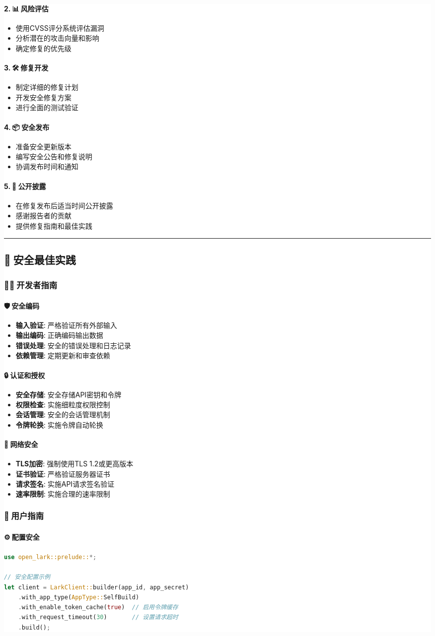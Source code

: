 #### 2. 📊 风险评估
- 使用CVSS评分系统评估漏洞
- 分析潜在的攻击向量和影响
- 确定修复的优先级

#### 3. 🛠️ 修复开发
- 制定详细的修复计划
- 开发安全修复方案
- 进行全面的测试验证

#### 4. 📦 安全发布
- 准备安全更新版本
- 编写安全公告和修复说明
- 协调发布时间和通知

#### 5. 📢 公开披露
- 在修复发布后适当时间公开披露
- 感谢报告者的贡献
- 提供修复指南和最佳实践

---

## 🔐 安全最佳实践

### 👨‍💻 开发者指南

#### 🛡️ 安全编码
- **输入验证**: 严格验证所有外部输入
- **输出编码**: 正确编码输出数据
- **错误处理**: 安全的错误处理和日志记录
- **依赖管理**: 定期更新和审查依赖

#### 🔒 认证和授权
- **安全存储**: 安全存储API密钥和令牌
- **权限检查**: 实施细粒度权限控制
- **会话管理**: 安全的会话管理机制
- **令牌轮换**: 实施令牌自动轮换

#### 📡 网络安全
- **TLS加密**: 强制使用TLS 1.2或更高版本
- **证书验证**: 严格验证服务器证书
- **请求签名**: 实施API请求签名验证
- **速率限制**: 实施合理的速率限制

### 🏢 用户指南

#### ⚙️ 配置安全
```rust
use open_lark::prelude::*;

// 安全配置示例
let client = LarkClient::builder(app_id, app_secret)
    .with_app_type(AppType::SelfBuild)
    .with_enable_token_cache(true)  // 启用令牌缓存
    .with_request_timeout(30)       // 设置请求超时
    .build();
```
